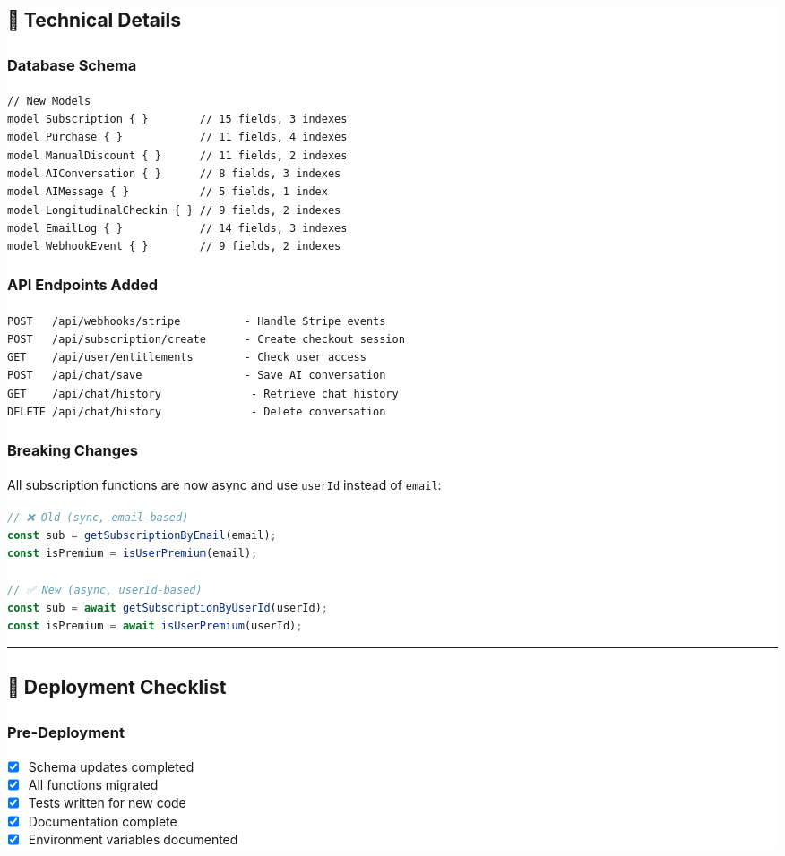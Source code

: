 
## 🔧 Technical Details

### **Database Schema**

```prisma
// New Models
model Subscription { }        // 15 fields, 3 indexes
model Purchase { }            // 11 fields, 4 indexes
model ManualDiscount { }      // 11 fields, 2 indexes
model AIConversation { }      // 8 fields, 3 indexes
model AIMessage { }           // 5 fields, 1 index
model LongitudinalCheckin { } // 9 fields, 2 indexes
model EmailLog { }            // 14 fields, 3 indexes
model WebhookEvent { }        // 9 fields, 2 indexes
```

### **API Endpoints Added**

```
POST   /api/webhooks/stripe          - Handle Stripe events
POST   /api/subscription/create      - Create checkout session
GET    /api/user/entitlements        - Check user access
POST   /api/chat/save                - Save AI conversation
GET    /api/chat/history              - Retrieve chat history
DELETE /api/chat/history              - Delete conversation
```

### **Breaking Changes**

All subscription functions are now async and use `userId` instead of `email`:

```typescript
// ❌ Old (sync, email-based)
const sub = getSubscriptionByEmail(email);
const isPremium = isUserPremium(email);

// ✅ New (async, userId-based)
const sub = await getSubscriptionByUserId(userId);
const isPremium = await isUserPremium(userId);
```

---

## 🚀 Deployment Checklist

### **Pre-Deployment**

- [x] Schema updates completed
- [x] All functions migrated
- [x] Tests written for new code
- [x] Documentation complete
- [x] Environment variables documented
